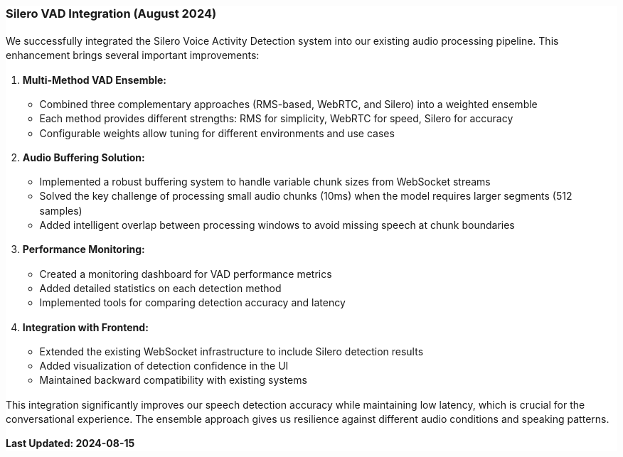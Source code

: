 ### Silero VAD Integration (August 2024)
We successfully integrated the Silero Voice Activity Detection system into our existing audio processing pipeline. This enhancement brings several important improvements:

1. **Multi-Method VAD Ensemble:**
   - Combined three complementary approaches (RMS-based, WebRTC, and Silero) into a weighted ensemble
   - Each method provides different strengths: RMS for simplicity, WebRTC for speed, Silero for accuracy
   - Configurable weights allow tuning for different environments and use cases

2. **Audio Buffering Solution:**
   - Implemented a robust buffering system to handle variable chunk sizes from WebSocket streams
   - Solved the key challenge of processing small audio chunks (10ms) when the model requires larger segments (512 samples)
   - Added intelligent overlap between processing windows to avoid missing speech at chunk boundaries

3. **Performance Monitoring:**
   - Created a monitoring dashboard for VAD performance metrics
   - Added detailed statistics on each detection method
   - Implemented tools for comparing detection accuracy and latency

4. **Integration with Frontend:**
   - Extended the existing WebSocket infrastructure to include Silero detection results
   - Added visualization of detection confidence in the UI
   - Maintained backward compatibility with existing systems

This integration significantly improves our speech detection accuracy while maintaining low latency, which is crucial for the conversational experience. The ensemble approach gives us resilience against different audio conditions and speaking patterns.

**Last Updated: 2024-08-15**
